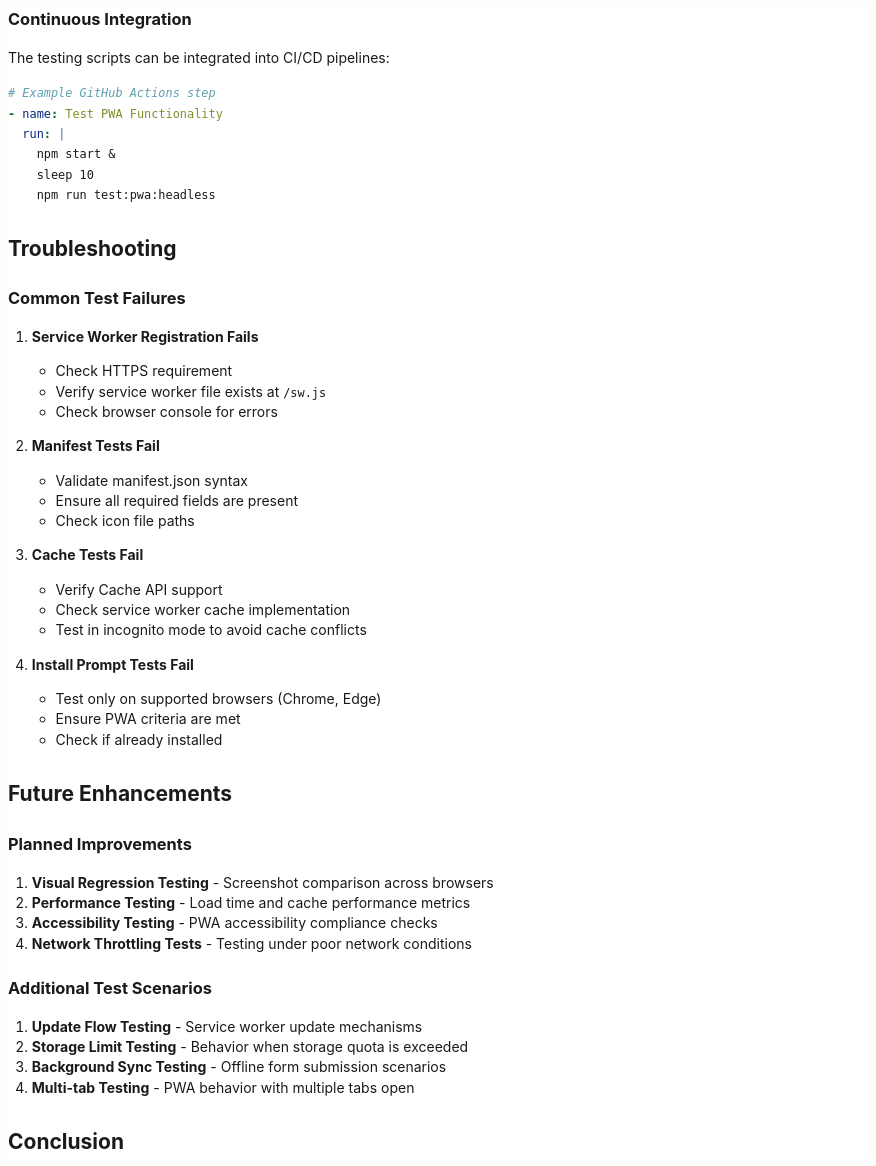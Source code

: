### Continuous Integration
The testing scripts can be integrated into CI/CD pipelines:
```yaml
# Example GitHub Actions step
- name: Test PWA Functionality
  run: |
    npm start &
    sleep 10
    npm run test:pwa:headless
```

## Troubleshooting

### Common Test Failures

1. **Service Worker Registration Fails**
   - Check HTTPS requirement
   - Verify service worker file exists at `/sw.js`
   - Check browser console for errors

2. **Manifest Tests Fail**
   - Validate manifest.json syntax
   - Ensure all required fields are present
   - Check icon file paths

3. **Cache Tests Fail**
   - Verify Cache API support
   - Check service worker cache implementation
   - Test in incognito mode to avoid cache conflicts

4. **Install Prompt Tests Fail**
   - Test only on supported browsers (Chrome, Edge)
   - Ensure PWA criteria are met
   - Check if already installed

## Future Enhancements

### Planned Improvements
1. **Visual Regression Testing** - Screenshot comparison across browsers
2. **Performance Testing** - Load time and cache performance metrics
3. **Accessibility Testing** - PWA accessibility compliance checks
4. **Network Throttling Tests** - Testing under poor network conditions

### Additional Test Scenarios
1. **Update Flow Testing** - Service worker update mechanisms
2. **Storage Limit Testing** - Behavior when storage quota is exceeded
3. **Background Sync Testing** - Offline form submission scenarios
4. **Multi-tab Testing** - PWA behavior with multiple tabs open

## Conclusion
